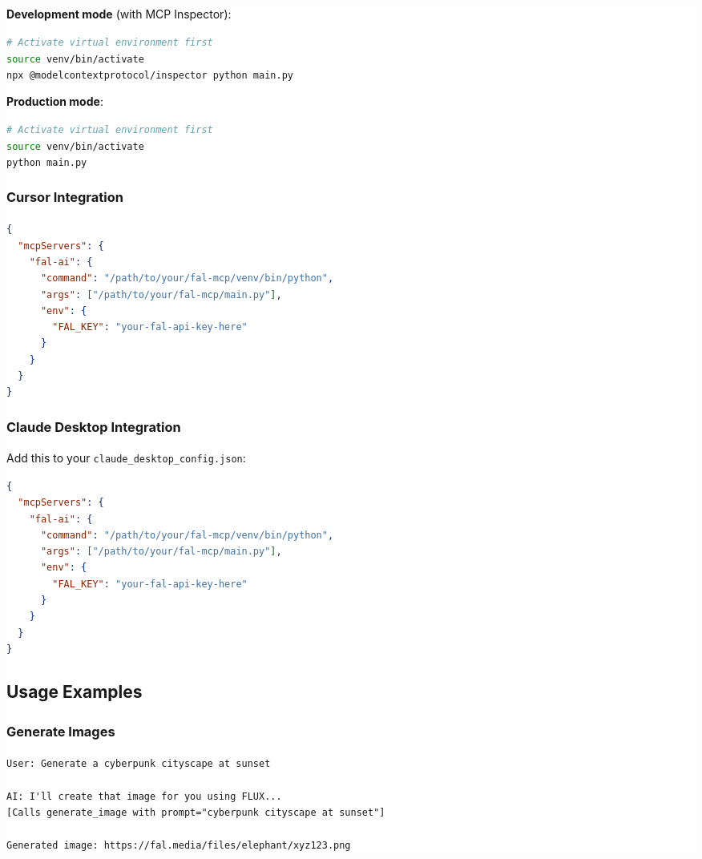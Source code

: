 **Development mode** (with MCP Inspector):
```bash
# Activate virtual environment first
source venv/bin/activate
npx @modelcontextprotocol/inspector python main.py
```

**Production mode**:
```bash
# Activate virtual environment first
source venv/bin/activate
python main.py
```

### Cursor Integration

```json
{
  "mcpServers": {
    "fal-ai": {
      "command": "/path/to/your/fal-mcp/venv/bin/python",
      "args": ["/path/to/your/fal-mcp/main.py"],
      "env": {
        "FAL_KEY": "your-fal-api-key-here"
      }
    }
  }
}
```

### Claude Desktop Integration

Add this to your `claude_desktop_config.json`:

```json
{
  "mcpServers": {
    "fal-ai": {
      "command": "/path/to/your/fal-mcp/venv/bin/python",
      "args": ["/path/to/your/fal-mcp/main.py"],
      "env": {
        "FAL_KEY": "your-fal-api-key-here"
      }
    }
  }
}
```

## Usage Examples

### Generate Images

```
User: Generate a cyberpunk cityscape at sunset

AI: I'll create that image for you using FLUX...
[Calls generate_image with prompt="cyberpunk cityscape at sunset"]

Generated image: https://fal.media/files/elephant/xyz123.png
```
